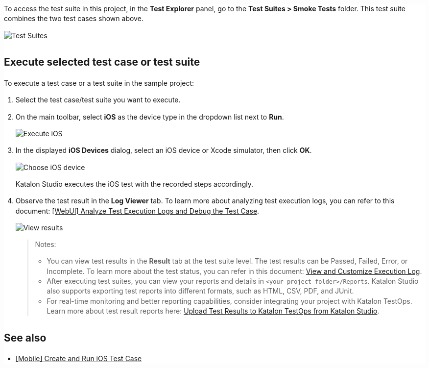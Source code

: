 To access the test suite in this project, in the **Test Explorer** panel, go to the **Test Suites > Smoke Tests** folder. This test suite combines the two test cases shown above.

<img src="https://github.com/katalon-studio/docs-images/raw/master/katalon-studio/docs/iOS-sample-projects/KS-iOS-Test-suite.png" width=70% alt="Test Suites"> 

## Execute selected test case or test suite

To execute a test case or a test suite in the sample project:

1. Select the test case/test suite you want to execute.
2. On the main toolbar, select **iOS** as the device type in the dropdown list next to **Run**.

   <img src="https://github.com/katalon-studio/docs-images/raw/master/katalon-studio/docs/mobile-recorder-76/iOS/KS-TOOLBAR-iOS.png" width=30% alt="Execute iOS">

3. In the displayed **iOS Devices** dialog, select an iOS device or Xcode simulator, then click **OK**.

   <img src="https://github.com/katalon-studio/docs-images/raw/master/katalon-studio/docs/mobile-recorder-76/iOS/ios-devices-list.png" width=50% alt="Choose iOS device">

   Katalon Studio executes the iOS test with the recorded steps accordingly.

4. Observe the test result in the **Log Viewer** tab. To learn more about analyzing test execution logs, you can refer to this document: [[WebUI] Analyze Test Execution Logs and Debug the Test Case](https://docs.katalon.com/katalon-studio/tutorials/webui-analyze-test-case-execution-logs-and-resolve-errors.html#analyze-test-execution-logs-in-log-viewer).

    <img src="https://github.com/katalon-studio/docs-images/raw/master/katalon-studio/docs/android-sample-prj/KS-ANDROID-Log-viewer.png" width=70% alt="View results">
    </a>

    > Notes:
    > * You can view test results in the **Result** tab at the test suite level. The test results can be Passed, Failed, Error, or Incomplete. To learn more about the test status, you can refer in this document: [View and Customize Execution Log](https://docs.katalon.com/katalon-studio/docs/working-with-execution-log.html#view-execution-log).
    > * After executing test suites, you can view your reports and details in `<your-project-folder>/Reports`. Katalon Studio also supports exporting test reports into different formats, such as HTML, CSV, PDF, and JUnit.
    > * For real-time monitoring and better reporting capabilities, consider integrating your project with Katalon TestOps. Learn more about test result reports here: [Upload Test Results to Katalon TestOps from Katalon Studio](https://docs.katalon.com/katalon-studio/docs/katalon-analytics-beta-integration.html).

## See also

* [[Mobile] Create and Run iOS Test Case](https://docs.katalon.com/katalon-studio/tutorials/mobile-create-ios-test-case.html)

